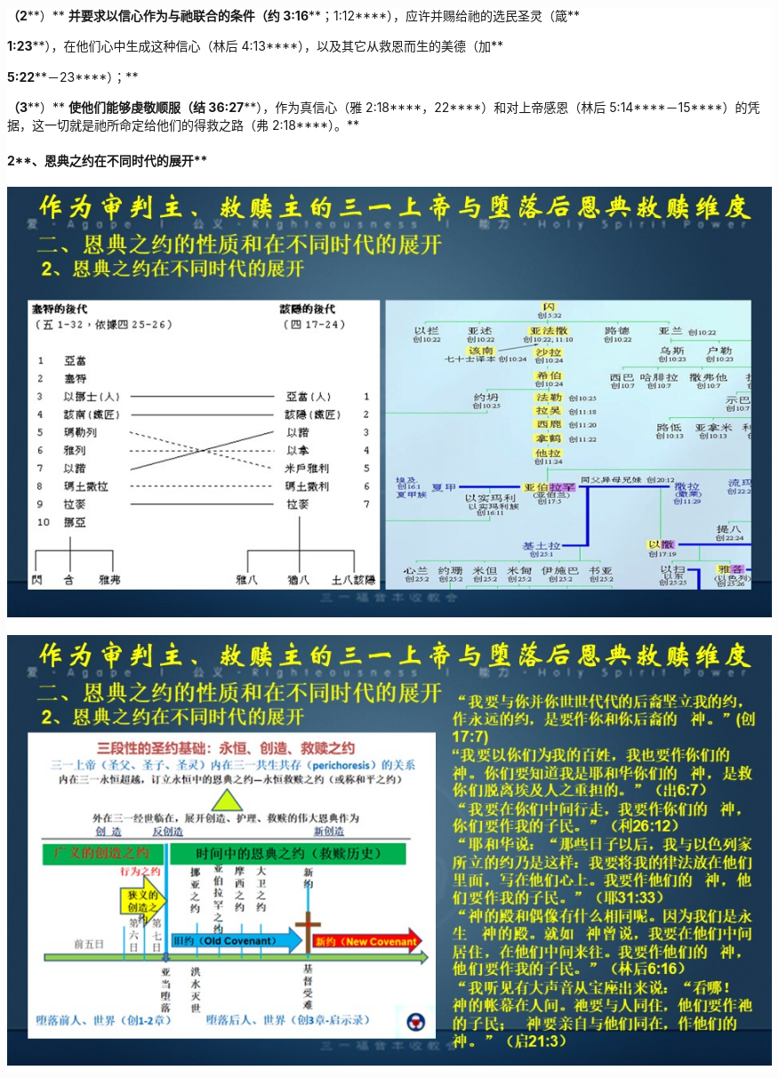 **（2****）** **并要求以信心作为与祂联合的条件（约 3:16****；1:12****），应许并赐给祂的选民圣灵（箴**

**1:23****），在他们心中生成这种信心（林后 4:13****），以及其它从救恩而生的美德（加**

**5:22****－23****）；**

**（3****）** **使他们能够虔敬顺服（结 36:27****），作为真信心（雅 2:18****，22****）和对上帝感恩（林后 5:14****－15****）的凭据，这一切就是祂所命定给他们的得救之路（弗 2:18****）。**

#### **2****、恩典之约在不同时代的展开**

![Slide9](/images/covenant-and-grace-6/Slide9.JPG)

![Slide10](/images/covenant-and-grace-6/Slide10.JPG)
